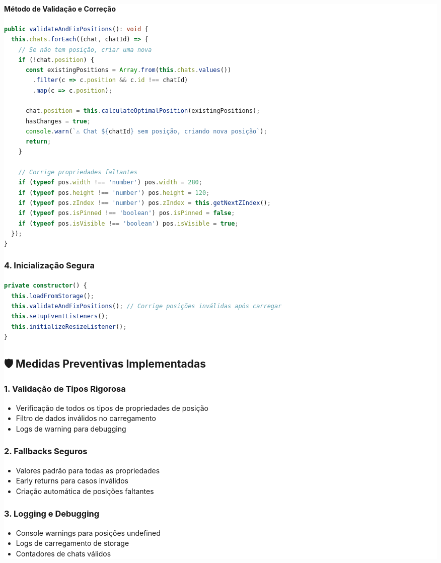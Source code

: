#### **Método de Validação e Correção**
```typescript
public validateAndFixPositions(): void {
  this.chats.forEach((chat, chatId) => {
    // Se não tem posição, criar uma nova
    if (!chat.position) {
      const existingPositions = Array.from(this.chats.values())
        .filter(c => c.position && c.id !== chatId)
        .map(c => c.position);
      
      chat.position = this.calculateOptimalPosition(existingPositions);
      hasChanges = true;
      console.warn(`⚠️ Chat ${chatId} sem posição, criando nova posição`);
      return;
    }

    // Corrige propriedades faltantes
    if (typeof pos.width !== 'number') pos.width = 280;
    if (typeof pos.height !== 'number') pos.height = 120;
    if (typeof pos.zIndex !== 'number') pos.zIndex = this.getNextZIndex();
    if (typeof pos.isPinned !== 'boolean') pos.isPinned = false;
    if (typeof pos.isVisible !== 'boolean') pos.isVisible = true;
  });
}
```

### **4. Inicialização Segura**

```typescript
private constructor() {
  this.loadFromStorage();
  this.validateAndFixPositions(); // Corrige posições inválidas após carregar
  this.setupEventListeners();
  this.initializeResizeListener();
}
```

## 🛡️ Medidas Preventivas Implementadas

### **1. Validação de Tipos Rigorosa**
- Verificação de todos os tipos de propriedades de posição
- Filtro de dados inválidos no carregamento
- Logs de warning para debugging

### **2. Fallbacks Seguros**
- Valores padrão para todas as propriedades
- Early returns para casos inválidos
- Criação automática de posições faltantes

### **3. Logging e Debugging**
- Console warnings para posições undefined
- Logs de carregamento de storage
- Contadores de chats válidos
